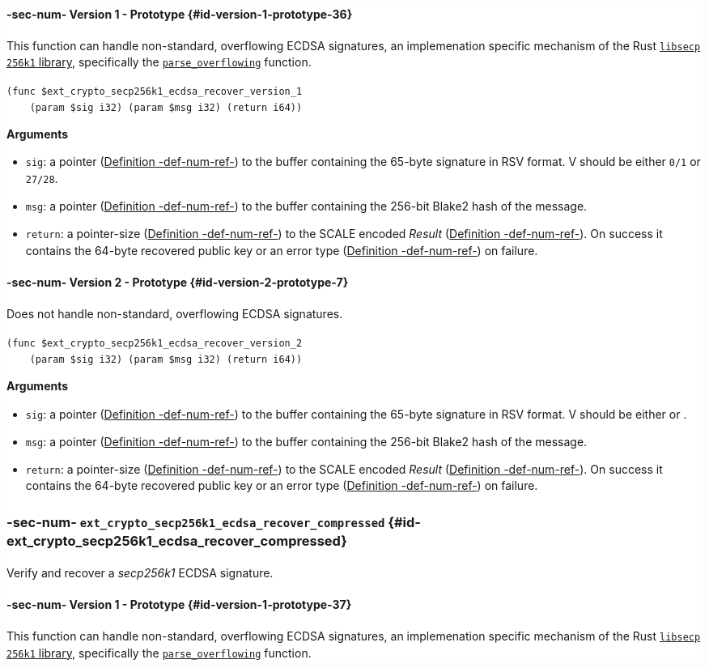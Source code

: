 #### -sec-num- Version 1 - Prototype {#id-version-1-prototype-36}

This function can handle non-standard, overflowing ECDSA signatures, an implemenation specific mechanism of the Rust [`libsecp256k1` library](https://github.com/paritytech/libsecp256k1), specifically the [`parse_overflowing`](https://docs.rs/libsecp256k1/0.7.0/libsecp256k1/struct.Signature#method.parse_overflowing) function.

    (func $ext_crypto_secp256k1_ecdsa_recover_version_1
        (param $sig i32) (param $msg i32) (return i64))

**Arguments**  
- `sig`: a pointer ([Definition -def-num-ref-](chap-host-api#defn-runtime-pointer)) to the buffer containing the 65-byte signature in RSV format. V should be either `0/1` or `27/28`.

- `msg`: a pointer ([Definition -def-num-ref-](chap-host-api#defn-runtime-pointer)) to the buffer containing the 256-bit Blake2 hash of the message.

- `return`: a pointer-size ([Definition -def-num-ref-](chap-host-api#defn-runtime-pointer-size)) to the SCALE encoded *Result* ([Definition -def-num-ref-](id-cryptography-encoding#defn-result-type)). On success it contains the 64-byte recovered public key or an error type ([Definition -def-num-ref-](chap-host-api#defn-ecdsa-verify-error)) on failure.

#### -sec-num- Version 2 - Prototype {#id-version-2-prototype-7}

Does not handle non-standard, overflowing ECDSA signatures.

    (func $ext_crypto_secp256k1_ecdsa_recover_version_2
        (param $sig i32) (param $msg i32) (return i64))

**Arguments**  
- `sig`: a pointer ([Definition -def-num-ref-](chap-host-api#defn-runtime-pointer)) to the buffer containing the 65-byte signature in RSV format. V should be either or .

- `msg`: a pointer ([Definition -def-num-ref-](chap-host-api#defn-runtime-pointer)) to the buffer containing the 256-bit Blake2 hash of the message.

- `return`: a pointer-size ([Definition -def-num-ref-](chap-host-api#defn-runtime-pointer-size)) to the SCALE encoded *Result* ([Definition -def-num-ref-](id-cryptography-encoding#defn-result-type)). On success it contains the 64-byte recovered public key or an error type ([Definition -def-num-ref-](chap-host-api#defn-ecdsa-verify-error)) on failure.

### -sec-num- `ext_crypto_secp256k1_ecdsa_recover_compressed` {#id-ext_crypto_secp256k1_ecdsa_recover_compressed}

Verify and recover a *secp256k1* ECDSA signature.

#### -sec-num- Version 1 - Prototype {#id-version-1-prototype-37}

This function can handle non-standard, overflowing ECDSA signatures, an implemenation specific mechanism of the Rust [`libsecp256k1` library](https://github.com/paritytech/libsecp256k1), specifically the [`parse_overflowing`](https://docs.rs/libsecp256k1/0.7.0/libsecp256k1/struct.Signature#method.parse_overflowing) function.
